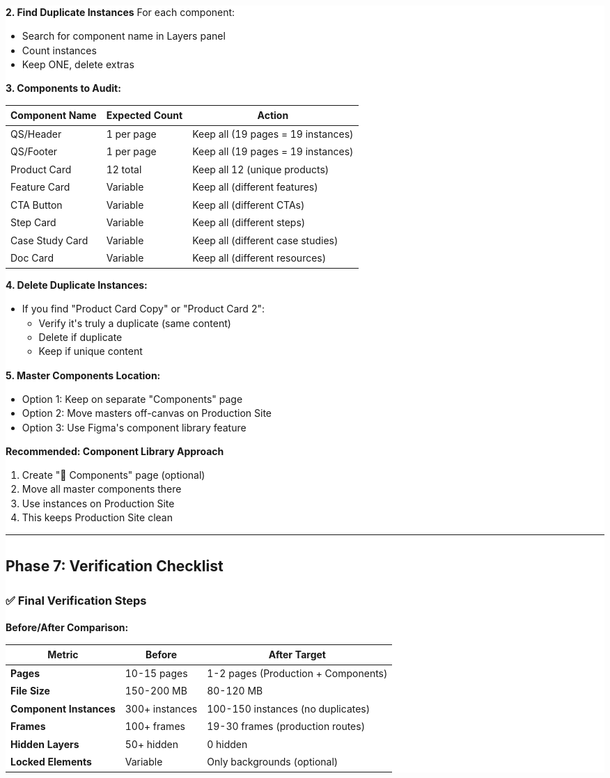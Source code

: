 **2. Find Duplicate Instances**
For each component:
- Search for component name in Layers panel
- Count instances
- Keep ONE, delete extras

**3. Components to Audit:**

| Component Name | Expected Count | Action |
|----------------|----------------|--------|
| QS/Header | 1 per page | Keep all (19 pages = 19 instances) |
| QS/Footer | 1 per page | Keep all (19 pages = 19 instances) |
| Product Card | 12 total | Keep all 12 (unique products) |
| Feature Card | Variable | Keep all (different features) |
| CTA Button | Variable | Keep all (different CTAs) |
| Step Card | Variable | Keep all (different steps) |
| Case Study Card | Variable | Keep all (different case studies) |
| Doc Card | Variable | Keep all (different resources) |

**4. Delete Duplicate Instances:**
- If you find "Product Card Copy" or "Product Card 2":
  - Verify it's truly a duplicate (same content)
  - Delete if duplicate
  - Keep if unique content

**5. Master Components Location:**
- Option 1: Keep on separate "Components" page
- Option 2: Move masters off-canvas on Production Site
- Option 3: Use Figma's component library feature

**Recommended: Component Library Approach**
1. Create "🎨 Components" page (optional)
2. Move all master components there
3. Use instances on Production Site
4. This keeps Production Site clean

---

## Phase 7: Verification Checklist

### ✅ Final Verification Steps

**Before/After Comparison:**

| Metric | Before | After Target |
|--------|--------|--------------|
| **Pages** | 10-15 pages | 1-2 pages (Production + Components) |
| **File Size** | 150-200 MB | 80-120 MB |
| **Component Instances** | 300+ instances | 100-150 instances (no duplicates) |
| **Frames** | 100+ frames | 19-30 frames (production routes) |
| **Hidden Layers** | 50+ hidden | 0 hidden |
| **Locked Elements** | Variable | Only backgrounds (optional) |
